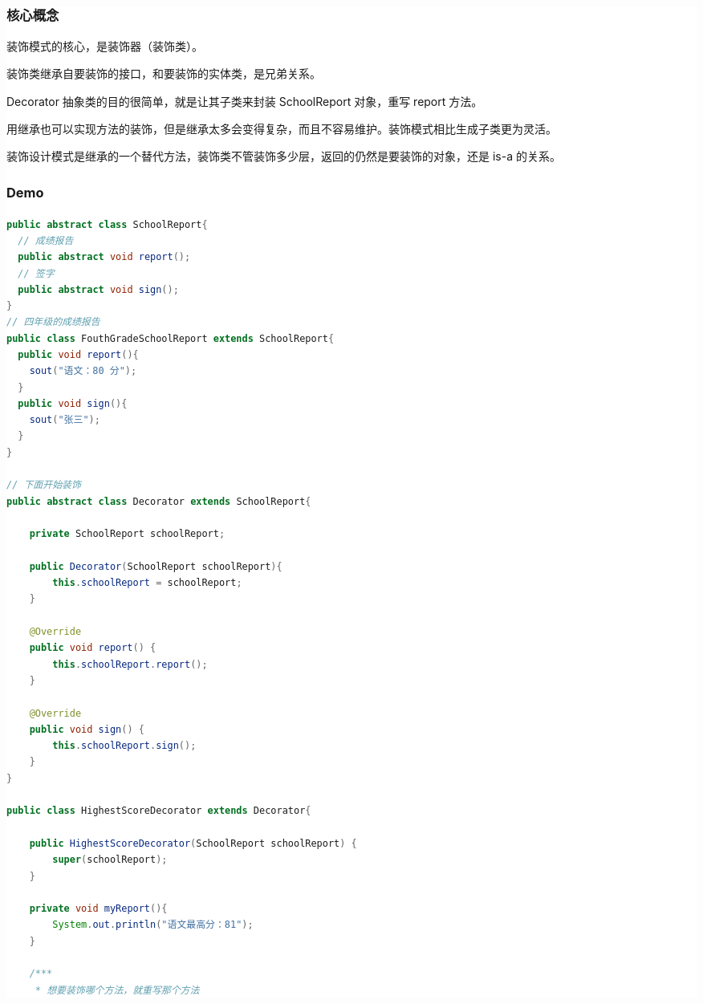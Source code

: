 

### 核心概念

装饰模式的核心，是装饰器（装饰类）。

装饰类继承自要装饰的接口，和要装饰的实体类，是兄弟关系。

Decorator 抽象类的目的很简单，就是让其子类来封装 SchoolReport 对象，重写 report 方法。

用继承也可以实现方法的装饰，但是继承太多会变得复杂，而且不容易维护。装饰模式相比生成子类更为灵活。

装饰设计模式是继承的一个替代方法，装饰类不管装饰多少层，返回的仍然是要装饰的对象，还是 is-a 的关系。



### Demo

```java
public abstract class SchoolReport{
  // 成绩报告
  public abstract void report();
  // 签字
  public abstract void sign();
}
// 四年级的成绩报告
public class FouthGradeSchoolReport extends SchoolReport{
  public void report(){
    sout("语文：80 分");
  }
  public void sign(){
    sout("张三");
  }
}

// 下面开始装饰
public abstract class Decorator extends SchoolReport{

    private SchoolReport schoolReport;

    public Decorator(SchoolReport schoolReport){
        this.schoolReport = schoolReport;
    }

    @Override
    public void report() {
        this.schoolReport.report();
    }

    @Override
    public void sign() {
        this.schoolReport.sign();
    }
}

public class HighestScoreDecorator extends Decorator{

    public HighestScoreDecorator(SchoolReport schoolReport) {
        super(schoolReport);
    }

    private void myReport(){
        System.out.println("语文最高分：81");
    }

    /***
     * 想要装饰哪个方法，就重写那个方法
```